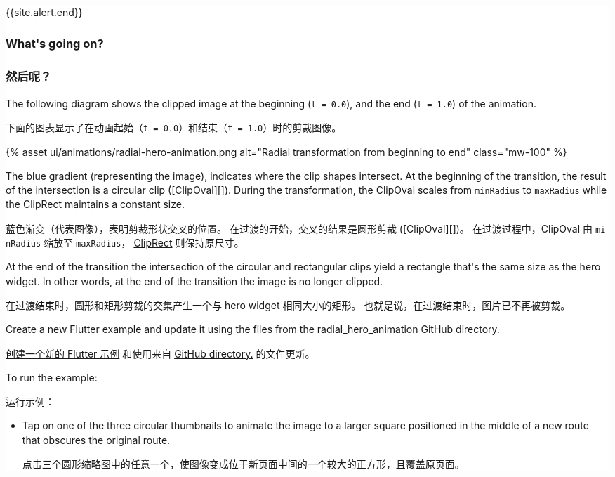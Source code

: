 {{site.alert.end}}

### What's going on?

### 然后呢？

The following diagram shows the clipped image at the beginning
(`t = 0.0`), and the end (`t = 1.0`) of the animation.

下面的图表显示了在动画起始（`t = 0.0`）和结束（`t = 1.0`）时的剪裁图像。

{% asset ui/animations/radial-hero-animation.png
    alt="Radial transformation from beginning to end"
    class="mw-100" %}

The blue gradient (representing the image), indicates where the clip
shapes intersect. At the beginning of the transition,
the result of the intersection is a circular clip
([ClipOval][]).
During the transformation,
the ClipOval scales from `minRadius` to `maxRadius` while the
[ClipRect][]
maintains a constant size.

蓝色渐变（代表图像），表明剪裁形状交叉的位置。
在过渡的开始，交叉的结果是圆形剪裁
([ClipOval][])。
在过渡过程中，ClipOval 由 `minRadius` 缩放至 `maxRadius`，
[ClipRect][] 则保持原尺寸。

At the end of the transition the intersection of the circular and
rectangular clips yield a rectangle that's the same size as the hero
widget. In other words, at the end of the transition the image is no
longer clipped.

在过渡结束时，圆形和矩形剪裁的交集产生一个与 hero widget 相同大小的矩形。
也就是说，在过渡结束时，图片已不再被剪裁。

[Create a new Flutter example][] and
update it using the files from the
[radial_hero_animation][] GitHub directory.

[创建一个新的 Flutter 示例](/docs/get-started/test-drive) 和使用来自
[GitHub directory.]({{site.github}}/flutter/website/tree/master/examples/_animation/radial_hero_animation)
的文件更新。

To run the example:

运行示例：

* Tap on one of the three circular thumbnails to animate the image
  to a larger square positioned in the middle of a new route that
  obscures the original route.
  
  点击三个圆形缩略图中的任意一个，使图像变成位于新页面中间的一个较大的正方形，且覆盖原页面。
  

[Animations in Flutter tutorial]: /docs/development/ui/animations/tutorial
[basic_hero_animation]: {{site.github}}/flutter/website/tree/master/examples/_animation/basic_hero_animation/
[basic_radial_hero_animation]: {{site.github}}/flutter/website/tree/master/examples/_animation/basic_radial_hero_animation
[Building Layouts in Flutter]: /docs/development/ui/layout
[`ClipOval`]: {{site.api}}/flutter/widgets/ClipOval-class.html
[ClipRect]: {{site.api}}/flutter/widgets/ClipRect-class.html
[Create a new Flutter example]: /docs/get-started/test-drive
[`createRectTween`]: {{site.api}}/flutter/widgets/CreateRectTween.html
[`debugPaintSizeEnabled`]: /docs/testing/code-debugging#debug-flags-layout
[`Hero`]: {{site.api}}/flutter/widgets/Hero-class.html
[hero_animation]: {{site.github}}/flutter/website/tree/master/examples/_animation/hero_animation/
[`Inkwell`]: {{site.api}}/flutter/material/InkWell-class.html
[Material Design motion spec]: {{site.material}}/guidelines/motion/movement.html
[`MaterialRectArcTween`]: {{site.api}}/flutter/material/MaterialRectArcTween-class.html
[`MaterialRectCenterArcTween`]: {{site.api}}/flutter/material/MaterialRectCenterArcTween-class.html
[`Navigator`]: {{site.api}}/flutter/widgets/Navigator-class.html
[Radial hero animation code]: #radial-hero-animation-code
[radial_hero_animation]: {{site.github}}/flutter/website/tree/master/examples/_animation/radial_hero_animation
[radial_hero_animation_animate<wbr>_rectclip]: {{site.github}}/flutter/website/tree/master/examples/_animation/radial_hero_animation_animate_rectclip
[Radial hero animations]: #radial-hero-animations
[Radial transformation]: https://web.archive.org/web/20180223140424/https://material.io/guidelines/motion/transforming-material.html
[`RectTween`]: {{site.api}}/flutter/animation/RectTween-class.html
[_Route_]: /docs/cookbook/navigation/navigation-basics
[`Route`]: {{site.api}}/flutter/widgets/Route-class.html
[Standard hero animation code]: #standard-hero-animation-code
[Tween&lt;Rect&gt;]: {{site.api}}/flutter/animation/Tween-class.html
[watch this issue]: {{site.github}}/flutter/flutter/issues/10667